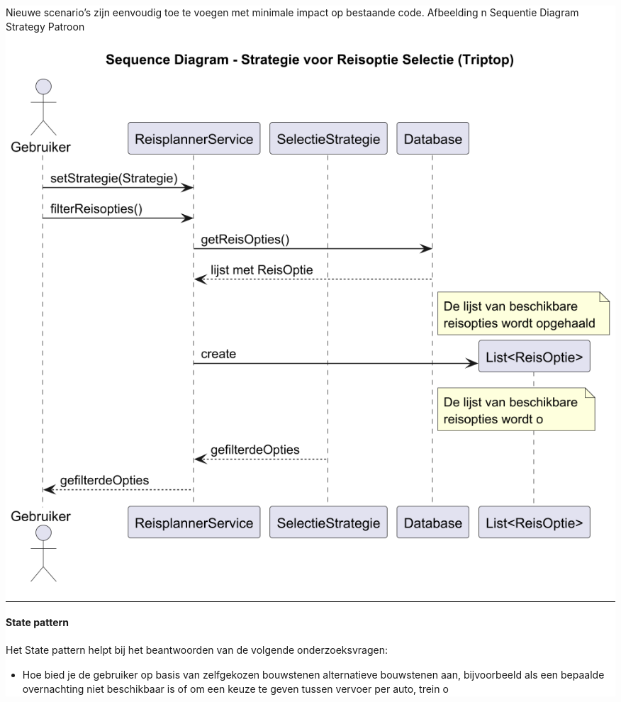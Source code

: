 Nieuwe scenario’s zijn eenvoudig toe te voegen met minimale impact op bestaande code.
Afbeelding n Sequentie Diagram Strategy Patroon  
![SequenceDiagramStrategy.png](../StrategyPatternPrototype/opdrachtDiagrammen/SequenceDiagramStrategy.png)

---

#### State pattern

Het State pattern helpt bij het beantwoorden van de volgende onderzoeksvragen:

* Hoe bied je de gebruiker op basis van zelfgekozen bouwstenen alternatieve bouwstenen aan, bijvoorbeeld als een
  bepaalde overnachting niet beschikbaar is of om een keuze te geven tussen vervoer per auto, trein o

